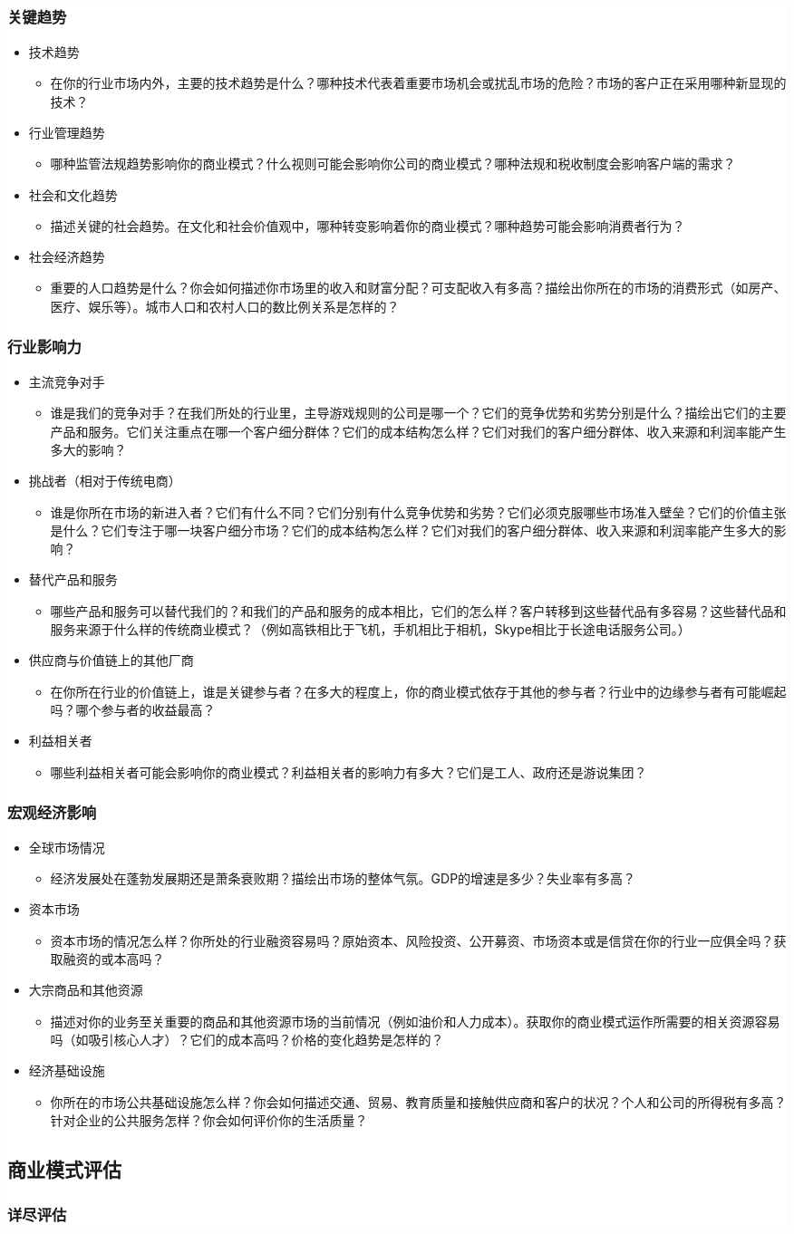 ### 关键趋势

+ 技术趋势
  + 在你的行业市场内外，主要的技术趋势是什么？哪种技术代表着重要市场机会或扰乱市场的危险？市场的客户正在采用哪种新显现的技术？

+ 行业管理趋势
  + 哪种监管法规趋势影响你的商业模式？什么视则可能会影响你公司的商业模式？哪种法规和税收制度会影响客户端的需求？

+ 社会和文化趋势
  + 描述关键的社会趋势。在文化和社会价值观中，哪种转变影响着你的商业模式？哪种趋势可能会影响消费者行为？

+ 社会经济趋势
  + 重要的人口趋势是什么？你会如何描述你市场里的收入和财富分配？可支配收入有多高？描绘出你所在的市场的消费形式（如房产、医疗、娱乐等）。城市人口和农村人口的数比例关系是怎样的？

### 行业影响力

+ 主流竞争对手
  + 谁是我们的竞争对手？在我们所处的行业里，主导游戏规则的公司是哪一个？它们的竞争优势和劣势分别是什么？描绘出它们的主要产品和服务。它们关注重点在哪一个客户细分群体？它们的成本结构怎么样？它们对我们的客户细分群体、收入来源和利润率能产生多大的影响？

+ 挑战者（相对于传统电商）
  + 谁是你所在市场的新进入者？它们有什么不同？它们分别有什么竞争优势和劣势？它们必须克服哪些市场准入壁垒？它们的价值主张是什么？它们专注于哪一块客户细分市场？它们的成本结构怎么样？它们对我们的客户细分群体、收入来源和利润率能产生多大的影响？

+ 替代产品和服务
  + 哪些产品和服务可以替代我们的？和我们的产品和服务的成本相比，它们的怎么样？客户转移到这些替代品有多容易？这些替代品和服务来源于什么样的传统商业模式？（例如高铁相比于飞机，手机相比于相机，Skype相比于长途电话服务公司。）

+ 供应商与价值链上的其他厂商
  + 在你所在行业的价值链上，谁是关键参与者？在多大的程度上，你的商业模式依存于其他的参与者？行业中的边缘参与者有可能崛起吗？哪个参与者的收益最高？

+ 利益相关者
  + 哪些利益相关者可能会影响你的商业模式？利益相关者的影响力有多大？它们是工人、政府还是游说集团？

### 宏观经济影响

+ 全球市场情况
  + 经济发展处在蓬勃发展期还是萧条衰败期？描绘出市场的整体气氛。GDP的增速是多少？失业率有多高？

+ 资本市场
  + 资本市场的情况怎么样？你所处的行业融资容易吗？原始资本、风险投资、公开募资、市场资本或是信贷在你的行业一应俱全吗？获取融资的或本高吗？

+ 大宗商品和其他资源
  + 描述对你的业务至关重要的商品和其他资源市场的当前情况（例如油价和人力成本）。获取你的商业模式运作所需要的相关资源容易吗（如吸引核心人才）？它们的成本高吗？价格的变化趋势是怎样的？

+ 经济基础设施
  + 你所在的市场公共基础设施怎么样？你会如何描述交通、贸易、教育质量和接触供应商和客户的状况？个人和公司的所得税有多高？针对企业的公共服务怎样？你会如何评价你的生活质量？

## 商业模式评估

### 详尽评估
